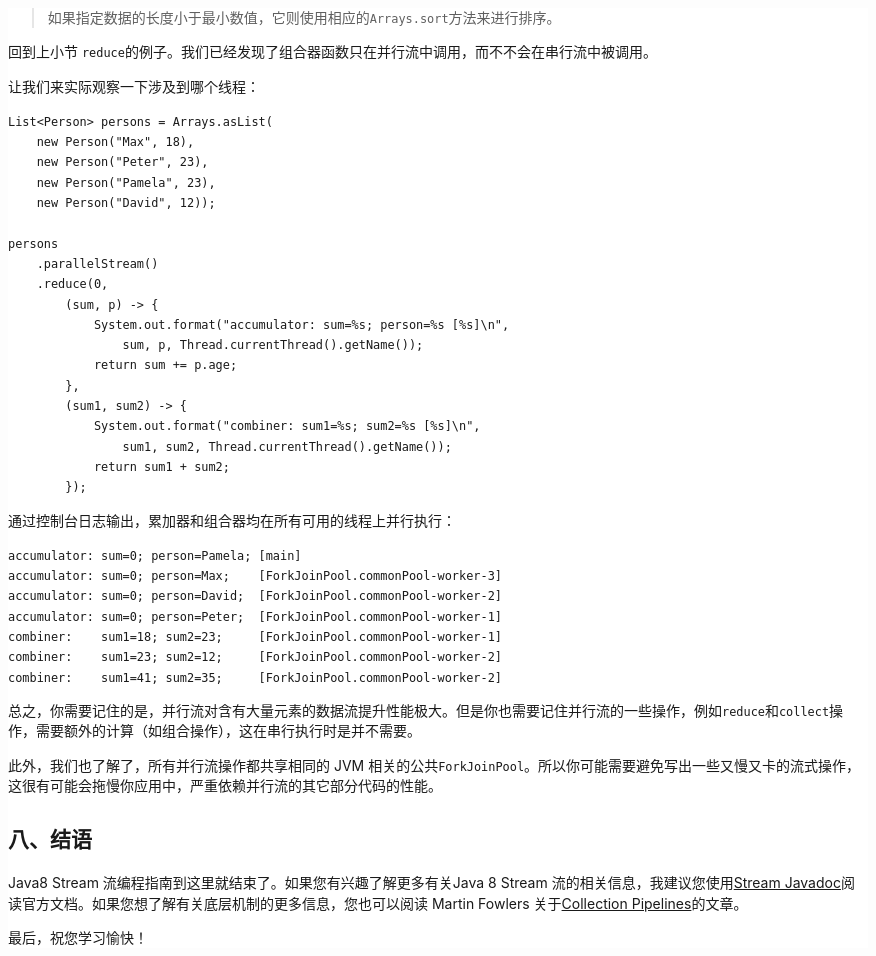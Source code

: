 > 如果指定数据的长度小于最小数值，它则使用相应的`Arrays.sort`方法来进行排序。

回到上小节 `reduce`的例子。我们已经发现了组合器函数只在并行流中调用，而不不会在串行流中被调用。

让我们来实际观察一下涉及到哪个线程：

```
List<Person> persons = Arrays.asList(
    new Person("Max", 18),
    new Person("Peter", 23),
    new Person("Pamela", 23),
    new Person("David", 12));

persons
    .parallelStream()
    .reduce(0,
        (sum, p) -> {
            System.out.format("accumulator: sum=%s; person=%s [%s]\n",
                sum, p, Thread.currentThread().getName());
            return sum += p.age;
        },
        (sum1, sum2) -> {
            System.out.format("combiner: sum1=%s; sum2=%s [%s]\n",
                sum1, sum2, Thread.currentThread().getName());
            return sum1 + sum2;
        });
```

通过控制台日志输出，累加器和组合器均在所有可用的线程上并行执行：

```
accumulator: sum=0; person=Pamela; [main]
accumulator: sum=0; person=Max;    [ForkJoinPool.commonPool-worker-3]
accumulator: sum=0; person=David;  [ForkJoinPool.commonPool-worker-2]
accumulator: sum=0; person=Peter;  [ForkJoinPool.commonPool-worker-1]
combiner:    sum1=18; sum2=23;     [ForkJoinPool.commonPool-worker-1]
combiner:    sum1=23; sum2=12;     [ForkJoinPool.commonPool-worker-2]
combiner:    sum1=41; sum2=35;     [ForkJoinPool.commonPool-worker-2]
```

总之，你需要记住的是，并行流对含有大量元素的数据流提升性能极大。但是你也需要记住并行流的一些操作，例如`reduce`和`collect`操作，需要额外的计算（如组合操作），这在串行执行时是并不需要。

此外，我们也了解了，所有并行流操作都共享相同的 JVM 相关的公共`ForkJoinPool`。所以你可能需要避免写出一些又慢又卡的流式操作，这很有可能会拖慢你应用中，严重依赖并行流的其它部分代码的性能。

## 八、结语

Java8 Stream 流编程指南到这里就结束了。如果您有兴趣了解更多有关Java 8 Stream 流的相关信息，我建议您使用[Stream Javadoc](http://docs.oracle.com/javase/8/docs/api/java/util/stream/package-summary.html#NonInterference)阅读官方文档。如果您想了解有关底层机制的更多信息，您也可以阅读 Martin Fowlers 关于[Collection Pipelines](http://martinfowler.com/articles/collection-pipeline/)的文章。

最后，祝您学习愉快！